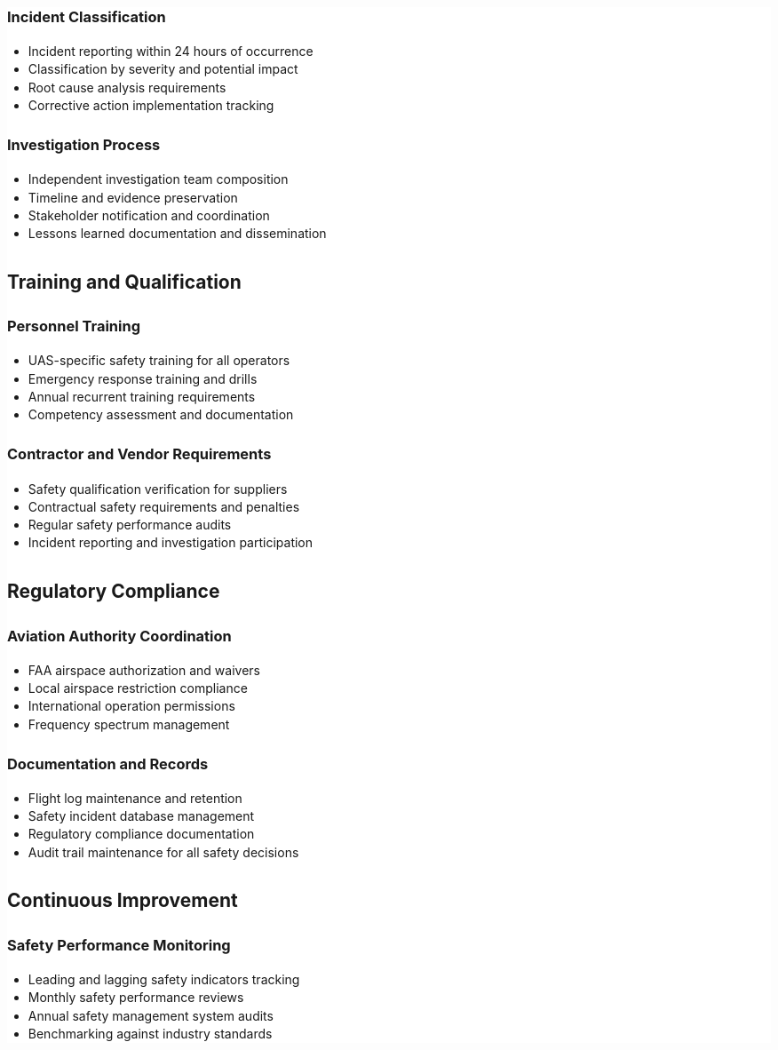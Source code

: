 ### Incident Classification
- Incident reporting within 24 hours of occurrence
- Classification by severity and potential impact
- Root cause analysis requirements
- Corrective action implementation tracking

### Investigation Process
- Independent investigation team composition
- Timeline and evidence preservation
- Stakeholder notification and coordination
- Lessons learned documentation and dissemination

## Training and Qualification

### Personnel Training
- UAS-specific safety training for all operators
- Emergency response training and drills
- Annual recurrent training requirements
- Competency assessment and documentation

### Contractor and Vendor Requirements
- Safety qualification verification for suppliers
- Contractual safety requirements and penalties
- Regular safety performance audits
- Incident reporting and investigation participation

## Regulatory Compliance

### Aviation Authority Coordination
- FAA airspace authorization and waivers
- Local airspace restriction compliance
- International operation permissions
- Frequency spectrum management

### Documentation and Records
- Flight log maintenance and retention
- Safety incident database management
- Regulatory compliance documentation
- Audit trail maintenance for all safety decisions

## Continuous Improvement

### Safety Performance Monitoring
- Leading and lagging safety indicators tracking
- Monthly safety performance reviews
- Annual safety management system audits
- Benchmarking against industry standards
